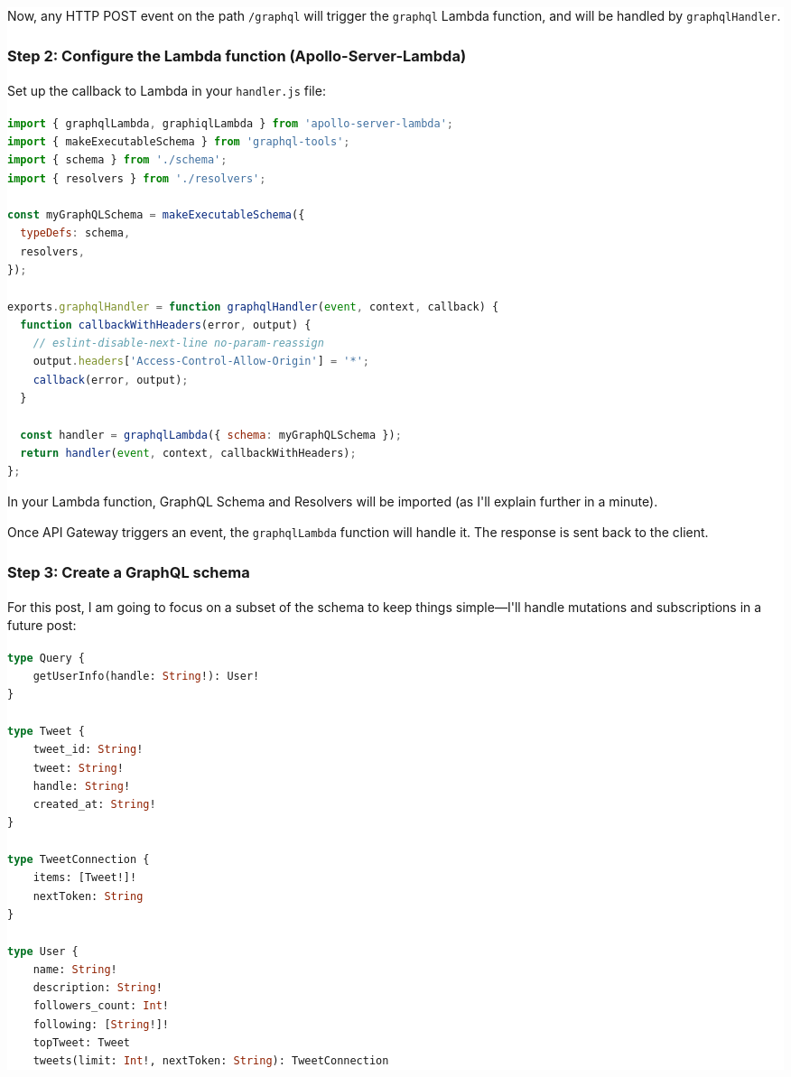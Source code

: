 Now, any HTTP POST event on the path `/graphql` will trigger the `graphql` Lambda function, and will be handled by `graphqlHandler`.

### Step 2: Configure the Lambda function (Apollo-Server-Lambda)

Set up the callback to Lambda in your `handler.js` file:

```javascript
import { graphqlLambda, graphiqlLambda } from 'apollo-server-lambda';
import { makeExecutableSchema } from 'graphql-tools';
import { schema } from './schema';
import { resolvers } from './resolvers';

const myGraphQLSchema = makeExecutableSchema({
  typeDefs: schema,
  resolvers,
});

exports.graphqlHandler = function graphqlHandler(event, context, callback) {
  function callbackWithHeaders(error, output) {
    // eslint-disable-next-line no-param-reassign
    output.headers['Access-Control-Allow-Origin'] = '*';
    callback(error, output);
  }

  const handler = graphqlLambda({ schema: myGraphQLSchema });
  return handler(event, context, callbackWithHeaders);
};
```

In your Lambda function, GraphQL Schema and Resolvers will be imported (as I'll explain further in a minute).

Once API Gateway triggers an event, the  `graphqlLambda` function will handle it. The response is sent back to the client.

### Step 3: Create a GraphQL schema

For this post, I am going to focus on a subset of the schema to keep things simple—I'll handle mutations and subscriptions in a future post:

```graphql
type Query {
    getUserInfo(handle: String!): User!
}

type Tweet {
    tweet_id: String!
    tweet: String!
    handle: String!
    created_at: String!
}

type TweetConnection {
    items: [Tweet!]!
    nextToken: String
}

type User {
    name: String!
    description: String!
    followers_count: Int!
    following: [String!]!
    topTweet: Tweet
    tweets(limit: Int!, nextToken: String): TweetConnection
```